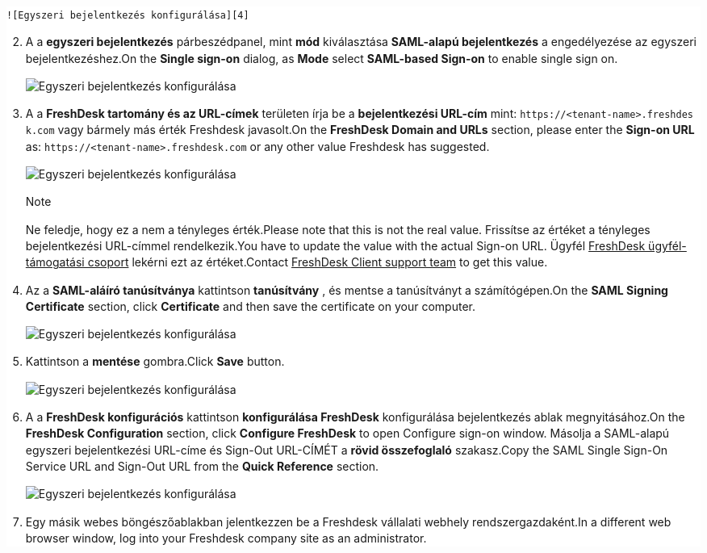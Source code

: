    ![Egyszeri bejelentkezés konfigurálása][4]

2. <span data-ttu-id="177f5-153">A a **egyszeri bejelentkezés** párbeszédpanel, mint **mód** kiválasztása **SAML-alapú bejelentkezés** a engedélyezése az egyszeri bejelentkezéshez.</span><span class="sxs-lookup"><span data-stu-id="177f5-153">On the **Single sign-on** dialog, as **Mode** select **SAML-based Sign-on** to enable single sign on.</span></span>
 
    ![Egyszeri bejelentkezés konfigurálása](./media/active-directory-saas-freshdesk-tutorial/tutorial_freshdesk_samlbase.png)

3. <span data-ttu-id="177f5-155">A a **FreshDesk tartomány és az URL-címek** területen írja be a **bejelentkezési URL-cím** mint: `https://<tenant-name>.freshdesk.com` vagy bármely más érték Freshdesk javasolt.</span><span class="sxs-lookup"><span data-stu-id="177f5-155">On the **FreshDesk Domain and URLs** section, please enter the **Sign-on URL** as: `https://<tenant-name>.freshdesk.com` or any other value Freshdesk has suggested.</span></span>

    ![Egyszeri bejelentkezés konfigurálása](./media/active-directory-saas-freshdesk-tutorial/tutorial_freshdesk_url.png)

    > [!NOTE] 
    > <span data-ttu-id="177f5-157">Ne feledje, hogy ez a nem a tényleges érték.</span><span class="sxs-lookup"><span data-stu-id="177f5-157">Please note that this is not the real value.</span></span> <span data-ttu-id="177f5-158">Frissítse az értéket a tényleges bejelentkezési URL-címmel rendelkezik.</span><span class="sxs-lookup"><span data-stu-id="177f5-158">You have to update the value with the actual Sign-on URL.</span></span> <span data-ttu-id="177f5-159">Ügyfél [FreshDesk ügyfél-támogatási csoport](https://freshdesk.com/helpdesk-software?utm_source=Google-AdWords&utm_medium=Search-IND-Brand&utm_campaign=Search-IND-Brand&utm_term=freshdesk&device=c&gclid=COSH2_LH7NICFVUDvAodBPgBZg) lekérni ezt az értéket.</span><span class="sxs-lookup"><span data-stu-id="177f5-159">Contact [FreshDesk Client support team](https://freshdesk.com/helpdesk-software?utm_source=Google-AdWords&utm_medium=Search-IND-Brand&utm_campaign=Search-IND-Brand&utm_term=freshdesk&device=c&gclid=COSH2_LH7NICFVUDvAodBPgBZg) to get this value.</span></span>  

4. <span data-ttu-id="177f5-160">Az a **SAML-aláíró tanúsítványa** kattintson **tanúsítvány** , és mentse a tanúsítványt a számítógépen.</span><span class="sxs-lookup"><span data-stu-id="177f5-160">On the **SAML Signing Certificate** section, click **Certificate** and then save the certificate on your computer.</span></span>

    ![Egyszeri bejelentkezés konfigurálása](./media/active-directory-saas-freshdesk-tutorial/tutorial_freshdesk_certificate.png) 

5. <span data-ttu-id="177f5-162">Kattintson a **mentése** gombra.</span><span class="sxs-lookup"><span data-stu-id="177f5-162">Click **Save** button.</span></span>

    ![Egyszeri bejelentkezés konfigurálása](./media/active-directory-saas-freshdesk-tutorial/tutorial_general_400.png)

6. <span data-ttu-id="177f5-164">A a **FreshDesk konfigurációs** kattintson **konfigurálása FreshDesk** konfigurálása bejelentkezés ablak megnyitásához.</span><span class="sxs-lookup"><span data-stu-id="177f5-164">On the **FreshDesk Configuration** section, click **Configure FreshDesk** to open Configure sign-on window.</span></span> <span data-ttu-id="177f5-165">Másolja a SAML-alapú egyszeri bejelentkezési URL-címe és Sign-Out URL-CÍMÉT a **rövid összefoglaló** szakasz.</span><span class="sxs-lookup"><span data-stu-id="177f5-165">Copy the SAML Single Sign-On Service URL and Sign-Out URL from the **Quick Reference** section.</span></span>

    ![Egyszeri bejelentkezés konfigurálása](./media/active-directory-saas-freshdesk-tutorial/tutorial_freshdesk_configure.png)

7. <span data-ttu-id="177f5-167">Egy másik webes böngészőablakban jelentkezzen be a Freshdesk vállalati webhely rendszergazdaként.</span><span class="sxs-lookup"><span data-stu-id="177f5-167">In a different web browser window, log into your Freshdesk company site as an administrator.</span></span>


[1]: ./media/active-directory-saas-freshdesk-tutorial/tutorial_general_01.png
[2]: ./media/active-directory-saas-freshdesk-tutorial/tutorial_general_02.png
[3]: ./media/active-directory-saas-freshdesk-tutorial/tutorial_general_03.png
[4]: ./media/active-directory-saas-freshdesk-tutorial/tutorial_general_04.png
[100]: ./media/active-directory-saas-freshdesk-tutorial/tutorial_general_100.png
[200]: ./media/active-directory-saas-freshdesk-tutorial/tutorial_general_200.png
[201]: ./media/active-directory-saas-freshdesk-tutorial/tutorial_general_201.png
[202]: ./media/active-directory-saas-freshdesk-tutorial/tutorial_general_202.png
[203]: ./media/active-directory-saas-freshdesk-tutorial/tutorial_general_203.png